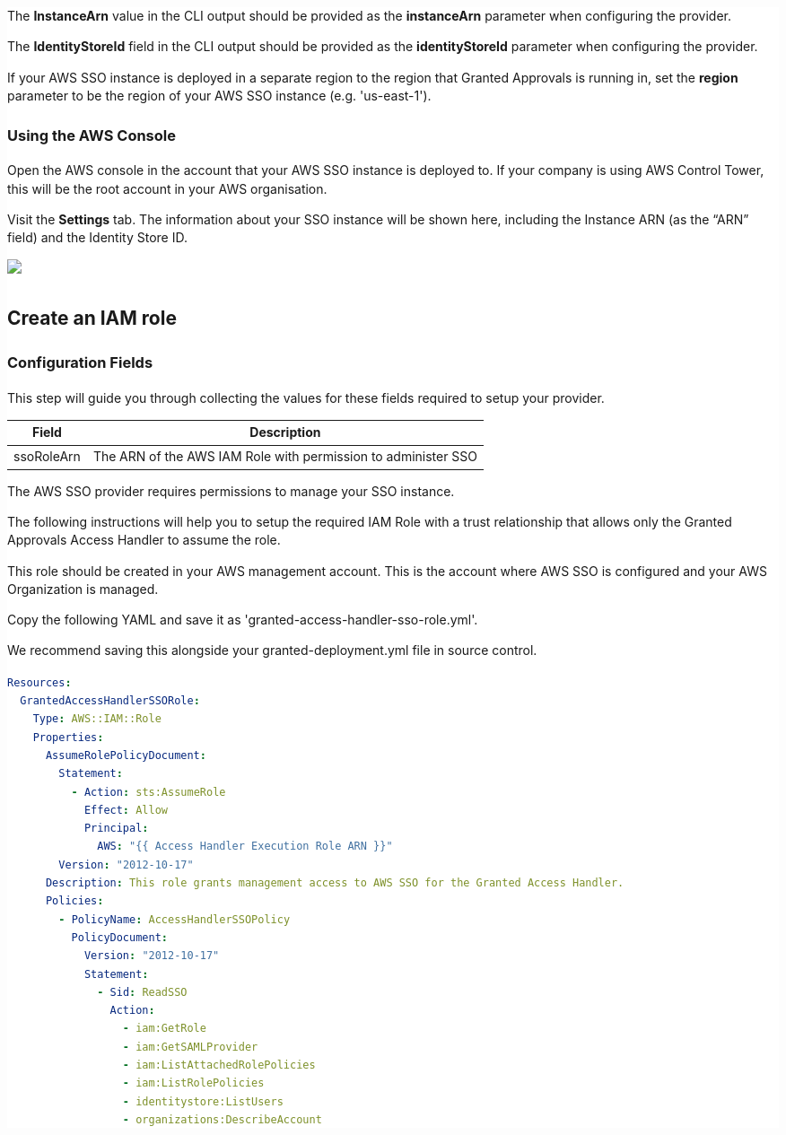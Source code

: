 The **InstanceArn** value in the CLI output should be provided as the **instanceArn** parameter when configuring the provider.

The **IdentityStoreId** field in the CLI output should be provided as the **identityStoreId** parameter when configuring the provider.

If your AWS SSO instance is deployed in a separate region to the region that Granted Approvals is running in, set the **region** parameter to be the region of your AWS SSO instance (e.g. 'us-east-1').

### Using the AWS Console

Open the AWS console in the account that your AWS SSO instance is deployed to. If your company is using AWS Control Tower, this will be the root account in your AWS organisation.

Visit the **Settings** tab. The information about your SSO instance will be shown here, including the Instance ARN (as the “ARN” field) and the Identity Store ID.

![](https://static.commonfate.io/providers/aws/sso/console-instance-arn-setup.png)
## Create an IAM role
### Configuration Fields
This step will guide you through collecting the values for these fields required to setup your provider.

| Field | Description |
| ----------- | ----------- |
| ssoRoleArn | The ARN of the AWS IAM Role with permission to administer SSO |
The AWS SSO provider requires permissions to manage your SSO instance.

The following instructions will help you to setup the required IAM Role with a trust relationship that allows only the Granted Approvals Access Handler to assume the role.

This role should be created in your AWS management account. This is the account where AWS SSO is configured and your AWS Organization is managed.

Copy the following YAML and save it as 'granted-access-handler-sso-role.yml'.

We recommend saving this alongside your granted-deployment.yml file in source control.

```yaml
Resources:
  GrantedAccessHandlerSSORole:
    Type: AWS::IAM::Role
    Properties:
      AssumeRolePolicyDocument:
        Statement:
          - Action: sts:AssumeRole
            Effect: Allow
            Principal:
              AWS: "{{ Access Handler Execution Role ARN }}"
        Version: "2012-10-17"
      Description: This role grants management access to AWS SSO for the Granted Access Handler.
      Policies:
        - PolicyName: AccessHandlerSSOPolicy
          PolicyDocument:
            Version: "2012-10-17"
            Statement:
              - Sid: ReadSSO
                Action:
                  - iam:GetRole
                  - iam:GetSAMLProvider
                  - iam:ListAttachedRolePolicies
                  - iam:ListRolePolicies
                  - identitystore:ListUsers
                  - organizations:DescribeAccount
```